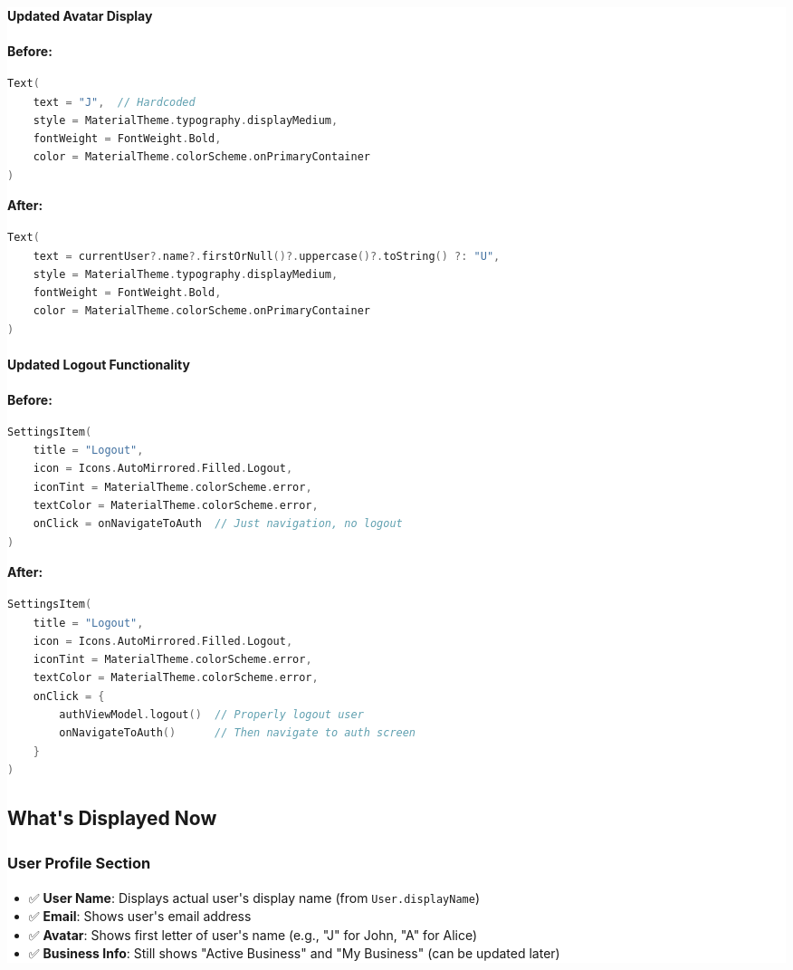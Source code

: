#### Updated Avatar Display

**Before:**
```kotlin
Text(
    text = "J",  // Hardcoded
    style = MaterialTheme.typography.displayMedium,
    fontWeight = FontWeight.Bold,
    color = MaterialTheme.colorScheme.onPrimaryContainer
)
```

**After:**
```kotlin
Text(
    text = currentUser?.name?.firstOrNull()?.uppercase()?.toString() ?: "U",
    style = MaterialTheme.typography.displayMedium,
    fontWeight = FontWeight.Bold,
    color = MaterialTheme.colorScheme.onPrimaryContainer
)
```

#### Updated Logout Functionality

**Before:**
```kotlin
SettingsItem(
    title = "Logout",
    icon = Icons.AutoMirrored.Filled.Logout,
    iconTint = MaterialTheme.colorScheme.error,
    textColor = MaterialTheme.colorScheme.error,
    onClick = onNavigateToAuth  // Just navigation, no logout
)
```

**After:**
```kotlin
SettingsItem(
    title = "Logout",
    icon = Icons.AutoMirrored.Filled.Logout,
    iconTint = MaterialTheme.colorScheme.error,
    textColor = MaterialTheme.colorScheme.error,
    onClick = {
        authViewModel.logout()  // Properly logout user
        onNavigateToAuth()      // Then navigate to auth screen
    }
)
```

## What's Displayed Now

### User Profile Section
- ✅ **User Name**: Displays actual user's display name (from `User.displayName`)
- ✅ **Email**: Shows user's email address
- ✅ **Avatar**: Shows first letter of user's name (e.g., "J" for John, "A" for Alice)
- ✅ **Business Info**: Still shows "Active Business" and "My Business" (can be updated later)
